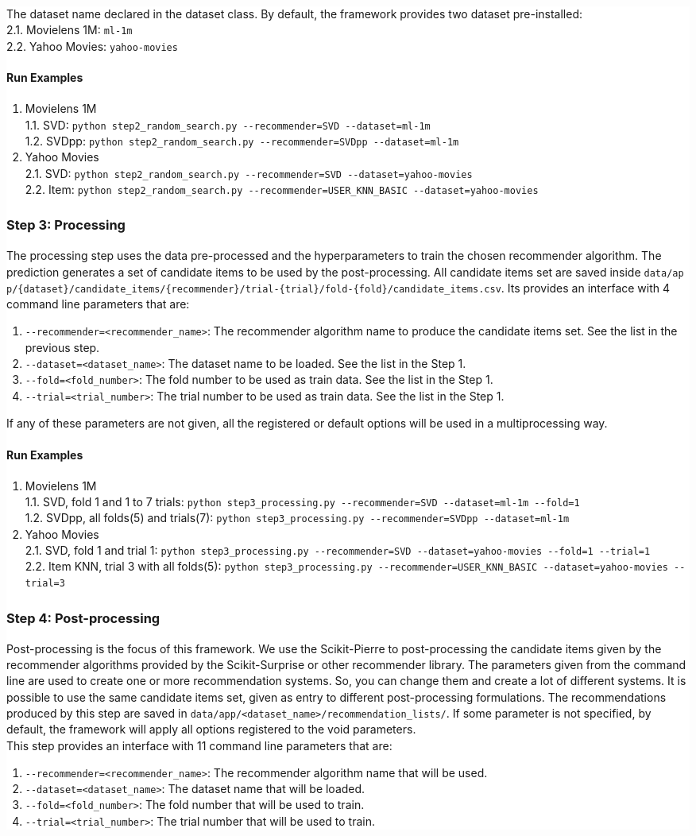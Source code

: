 The dataset name declared in the dataset class. By default, the framework provides two dataset pre-installed:  
2.1. Movielens 1M: `ml-1m`  
2.2. Yahoo Movies: `yahoo-movies`    

#### Run Examples
1. Movielens 1M   
1.1. SVD: `python step2_random_search.py --recommender=SVD --dataset=ml-1m`  
1.2. SVDpp: `python step2_random_search.py --recommender=SVDpp --dataset=ml-1m`  
2. Yahoo Movies    
2.1. SVD: `python step2_random_search.py --recommender=SVD --dataset=yahoo-movies`  
2.2. Item: `python step2_random_search.py --recommender=USER_KNN_BASIC --dataset=yahoo-movies`  

### Step 3: Processing
The processing step uses the data pre-processed and the hyperparameters to train the chosen recommender algorithm.
The prediction generates a set of candidate items to be used by the post-processing.
All candidate items set are saved inside `data/app/{dataset}/candidate_items/{recommender}/trial-{trial}/fold-{fold}/candidate_items.csv`.
Its provides an interface with 4 command line parameters that are:  
1. `--recommender=<recommender_name>`: The recommender algorithm name to produce the candidate items set. See the list in the previous step.    
2. `--dataset=<dataset_name>`: The dataset name to be loaded. See the list in the Step 1.  
3. `--fold=<fold_number>`: The fold number to be used as train data. See the list in the Step 1.  
4. `--trial=<trial_number>`: The trial number to be used as train data. See the list in the Step 1.  

If any of these parameters are not given, all the registered or default options will be used in a multiprocessing way.

#### Run Examples
1. Movielens 1M   
1.1. SVD, fold 1 and 1 to 7 trials: `python step3_processing.py --recommender=SVD --dataset=ml-1m --fold=1`  
1.2. SVDpp, all folds(5) and trials(7): `python step3_processing.py --recommender=SVDpp --dataset=ml-1m`  
2. Yahoo Movies    
2.1. SVD, fold 1 and trial 1: `python step3_processing.py --recommender=SVD --dataset=yahoo-movies --fold=1 --trial=1`  
2.2. Item KNN, trial 3 with all folds(5): `python step3_processing.py --recommender=USER_KNN_BASIC --dataset=yahoo-movies --trial=3`  

### Step 4: Post-processing
Post-processing is the focus of this framework. We use the Scikit-Pierre to post-processing the candidate items given by the recommender algorithms provided by the Scikit-Surprise or other recommender library.
The parameters given from the command line are used to create one or more recommendation systems. So, you can change them and create a lot of different systems. It is possible to use the same candidate items set, given as entry to different post-processing formulations.
The recommendations produced by this step are saved in `data/app/<dataset_name>/recommendation_lists/`.
If some parameter is not specified, by default, the framework will apply all options registered to the void parameters.   
This step provides an interface with 11 command line parameters that are:
1. `--recommender=<recommender_name>`: The recommender algorithm name that will be used.
2. `--dataset=<dataset_name>`: The dataset name that will be loaded.
3. `--fold=<fold_number>`: The fold number that will be used to train.
4. `--trial=<trial_number>`: The trial number that will be used to train.
